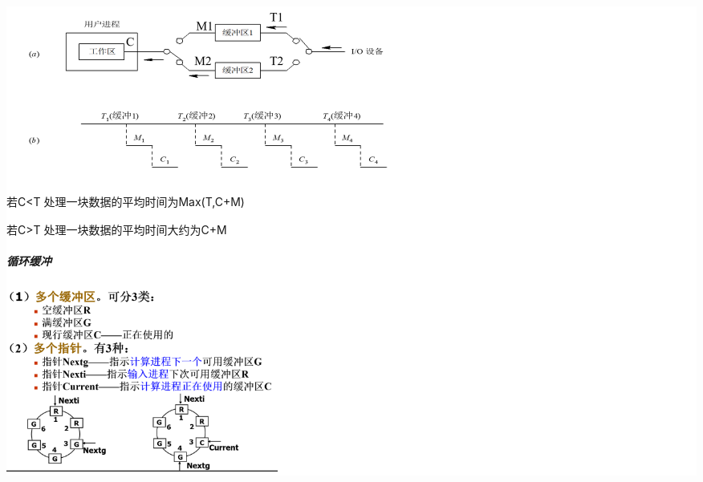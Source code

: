<img src="pics/image-20230607150551387.png" alt="image-20230607150551387" style="zoom:50%;" />

若C<T 处理一块数据的平均时间为Max(T,C+M)

若C>T 处理一块数据的平均时间大约为C+M



##### 循环缓冲

<img src="pics/image-20230625092548117.png" alt="image-20230625092548117" style="zoom:33%;" />

